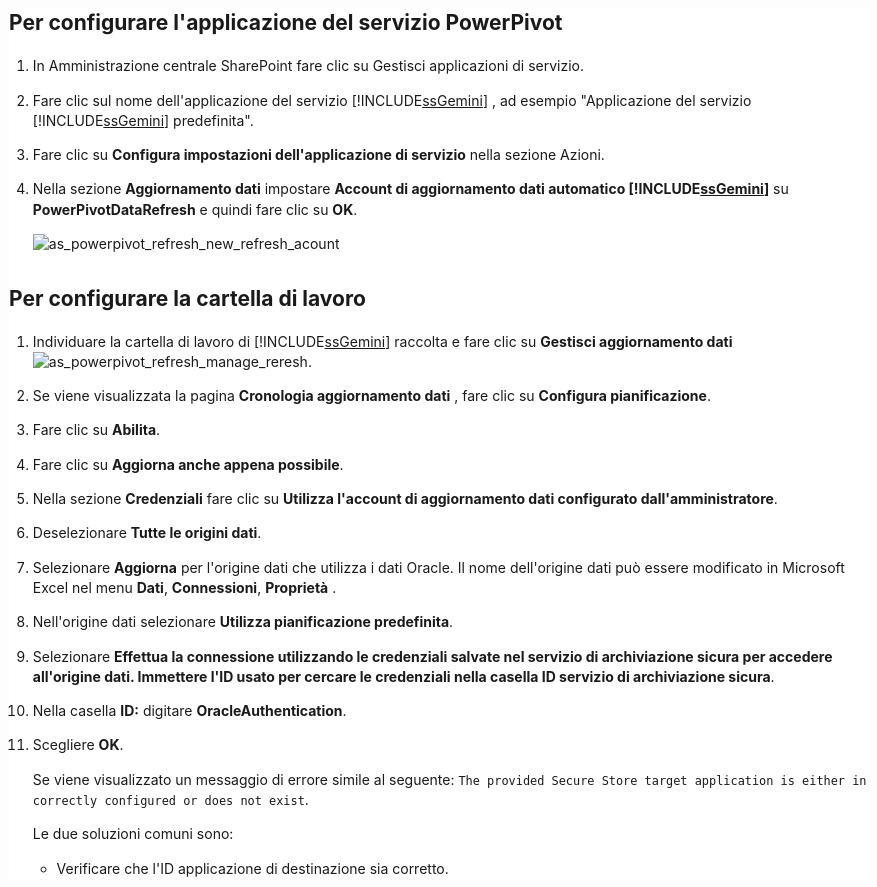 ## <a name="to-configure-the-power-pivot-service-application"></a>Per configurare l'applicazione del servizio PowerPivot  
  
1.  In Amministrazione centrale SharePoint fare clic su Gestisci applicazioni di servizio.  
  
2.  Fare clic sul nome dell'applicazione del servizio [!INCLUDE[ssGemini](../../includes/ssgemini-md.md)] , ad esempio "Applicazione del servizio [!INCLUDE[ssGemini](../../includes/ssgemini-md.md)] predefinita".  
  
3.  Fare clic su **Configura impostazioni dell'applicazione di servizio** nella sezione Azioni.  
  
4.  Nella sezione **Aggiornamento dati** impostare **Account di aggiornamento dati automatico [!INCLUDE[ssGemini](../../includes/ssgemini-md.md)]** su **PowerPivotDataRefresh** e quindi fare clic su **OK**.  
  
     ![as_powerpivot_refresh_new_refresh_acount](../../analysis-services/power-pivot-sharepoint/media/as-powerpivot-refresh-new-refresh-acount.gif "as_powerpivot_refresh_new_refresh_acount")  
  
## <a name="to-configure-the-workbook"></a>Per configurare la cartella di lavoro  
  
1.  Individuare la cartella di lavoro di [!INCLUDE[ssGemini](../../includes/ssgemini-md.md)] raccolta e fare clic su **Gestisci aggiornamento dati**![as_powerpivot_refresh_manage_reresh](../../analysis-services/power-pivot-sharepoint/media/as-powerpivot-refresh-manage-reresh.gif "as_powerpivot_refresh_manage_reresh").  
  
2.  Se viene visualizzata la pagina **Cronologia aggiornamento dati** , fare clic su **Configura pianificazione**.  
  
3.  Fare clic su **Abilita**.  
  
4.  Fare clic su **Aggiorna anche appena possibile**.  
  
5.  Nella sezione **Credenziali** fare clic su **Utilizza l'account di aggiornamento dati configurato dall'amministratore**.  
  
6.  Deselezionare **Tutte le origini dati**.  
  
7.  Selezionare **Aggiorna** per l'origine dati che utilizza i dati Oracle. Il nome dell'origine dati può essere modificato in Microsoft Excel nel menu **Dati**, **Connessioni**, **Proprietà** .  
  
8.  Nell'origine dati selezionare **Utilizza pianificazione predefinita**.  
  
9. Selezionare **Effettua la connessione utilizzando le credenziali salvate nel servizio di archiviazione sicura per accedere all'origine dati. Immettere l'ID usato per cercare le credenziali nella casella ID servizio di archiviazione sicura**.  
  
10. Nella casella **ID:** digitare **OracleAuthentication**.  
  
11. Scegliere **OK**.  
  
     Se viene visualizzato un messaggio di errore simile al seguente: `The provided Secure Store target application is either incorrectly configured or does not exist`.  
  
     Le due soluzioni comuni sono:  
  
    -   Verificare che l'ID applicazione di destinazione sia corretto.  
  